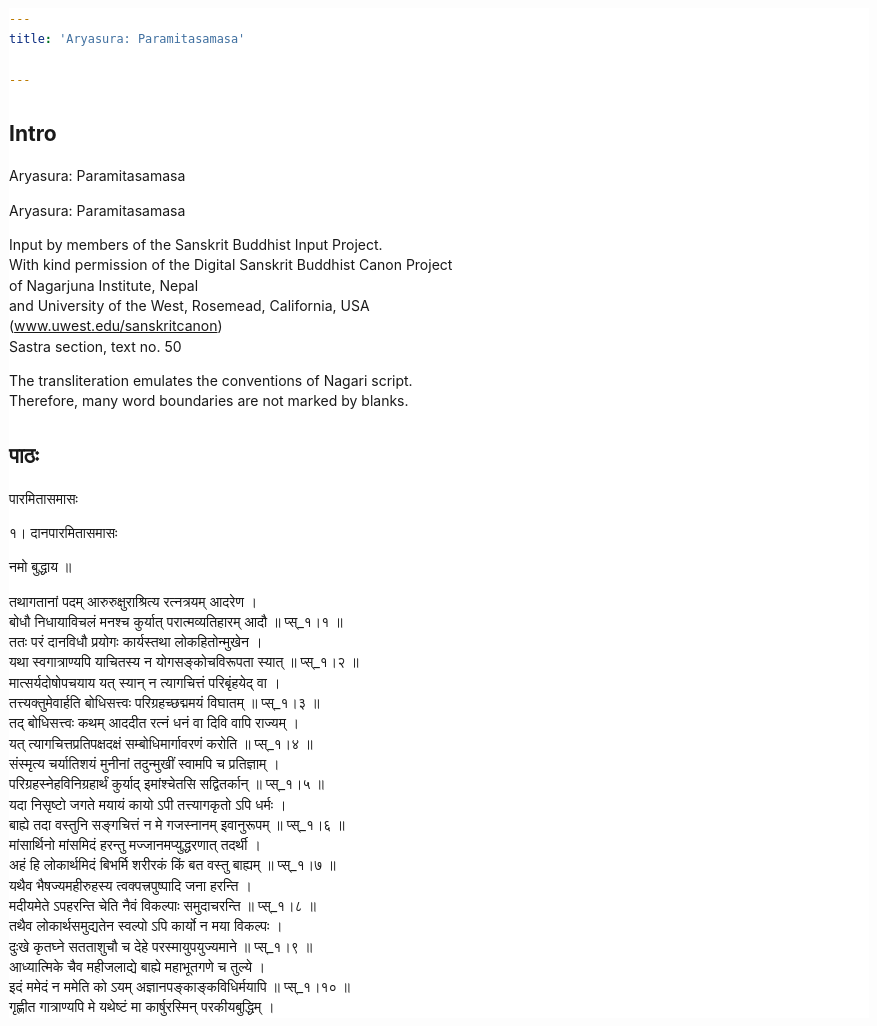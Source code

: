 ```yaml
---
title: 'Aryasura: Paramitasamasa'

---
```

## Intro
  
  
  
  
Aryasura: Paramitasamasa  
  
  
  
  
  
Aryasura: Paramitasamasa  
  
  
Input by members of the Sanskrit Buddhist Input Project.  
With kind permission of the Digital Sanskrit Buddhist Canon Project  
of Nagarjuna Institute, Nepal  
and University of the West, Rosemead, California, USA  
(www.uwest.edu/sanskritcanon)  
Sastra section, text no. 50  
  
  
The transliteration emulates the conventions of Nagari script.  
Therefore, many word boundaries are not marked by blanks.  
  
  
  
  
  
  


## पाठः
  
  
  
  
  
  
  
  
  
पारमितासमासः  
  
  
१। दानपारमितासमासः  
  
नमो बुद्धाय ॥  
  
तथागतानां पदम् आरुरुक्षुराश्रित्य रत्नत्रयम् आदरेण ।  
बोधौ निधायाविचलं मनश्च कुर्यात् परात्मव्यतिहारम् आदौ ॥ प्स्_१।१ ॥  
ततः परं दानविधौ प्रयोगः कार्यस्तथा लोकहितोन्मुखेन ।  
यथा स्वगात्राण्यपि याचितस्य न योगसङ्कोचविरूपता स्यात् ॥ प्स्_१।२ ॥  
मात्सर्यदोषोपचयाय यत् स्यान् न त्यागचित्तं परिबृंहयेद् वा ।  
तत्त्यक्तुमेवार्हति बोधिसत्त्वः परिग्रहच्छद्ममयं विघातम् ॥ प्स्_१।३ ॥  
तद् बोधिसत्त्वः कथम् आददीत रत्नं धनं वा दिवि वापि राज्यम् ।  
यत् त्यागचित्तप्रतिपक्षदक्षं सम्बोधिमार्गावरणं करोति ॥ प्स्_१।४ ॥  
संस्मृत्य चर्यातिशयं मुनीनां तदुन्मुखीं स्वामपि च प्रतिज्ञाम् ।  
परिग्रहस्नेहविनिग्रहार्थं कुर्याद् इमांश्चेतसि सद्वितर्कान् ॥ प्स्_१।५ ॥  
यदा निसृष्टो जगते मयायं कायो ऽपी तत्त्यागकृतो ऽपि धर्मः ।  
बाह्ये तदा वस्तुनि सङ्गचित्तं न मे गजस्नानम् इवानुरूपम् ॥ प्स्_१।६ ॥  
मांसार्थिनो मांसमिदं हरन्तु मज्जानमप्युद्धरणात् तदर्थी ।  
अहं हि लोकार्थमिदं बिभर्मि शरीरकं किं बत वस्तु बाह्यम् ॥ प्स्_१।७ ॥  
यथैव भैषज्यमहीरुहस्य त्वक्पत्त्रपुष्पादि जना हरन्ति ।  
मदीयमेते ऽपहरन्ति चेति नैवं विकल्पाः समुदाचरन्ति ॥ प्स्_१।८ ॥  
तथैव लोकार्थसमुद्यतेन स्वल्पो ऽपि कार्यो न मया विकल्पः ।  
दुःखे कृतघ्ने सतताशुचौ च देहे परस्मायुपयुज्यमाने ॥ प्स्_१।९ ॥  
आध्यात्मिके चैव महीजलाद्ये बाह्ये महाभूतगणे च तुल्ये ।  
इदं ममेदं न ममेति को ऽयम् अज्ञानपङ्काङ्कविधिर्मयापि ॥ प्स्_१।१० ॥  
गृह्णीत गात्राण्यपि मे यथेष्टं मा कार्षुरस्मिन् परकीयबुद्धिम् ।  